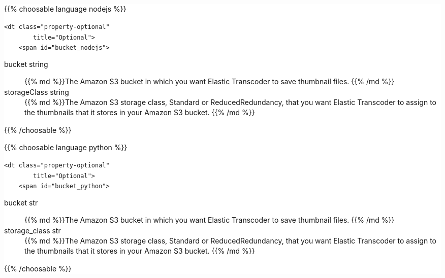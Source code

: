 {{% choosable language nodejs %}}
<dl class="resources-properties">

    <dt class="property-optional"
            title="Optional">
        <span id="bucket_nodejs">
<a href="#bucket_nodejs" style="color: inherit; text-decoration: inherit;">bucket</a>
</span>
        <span class="property-indicator"></span>
        <span class="property-type">string</span>
    </dt>
    <dd>{{% md %}}The Amazon S3 bucket in which you want Elastic Transcoder to save thumbnail files.
{{% /md %}}</dd>
    <dt class="property-optional"
            title="Optional">
        <span id="storageclass_nodejs">
<a href="#storageclass_nodejs" style="color: inherit; text-decoration: inherit;">storage<wbr>Class</a>
</span>
        <span class="property-indicator"></span>
        <span class="property-type">string</span>
    </dt>
    <dd>{{% md %}}The Amazon S3 storage class, Standard or ReducedRedundancy, that you want Elastic Transcoder to assign to the thumbnails that it stores in your Amazon S3 bucket.
{{% /md %}}</dd>
</dl>
{{% /choosable %}}

{{% choosable language python %}}
<dl class="resources-properties">

    <dt class="property-optional"
            title="Optional">
        <span id="bucket_python">
<a href="#bucket_python" style="color: inherit; text-decoration: inherit;">bucket</a>
</span>
        <span class="property-indicator"></span>
        <span class="property-type">str</span>
    </dt>
    <dd>{{% md %}}The Amazon S3 bucket in which you want Elastic Transcoder to save thumbnail files.
{{% /md %}}</dd>
    <dt class="property-optional"
            title="Optional">
        <span id="storage_class_python">
<a href="#storage_class_python" style="color: inherit; text-decoration: inherit;">storage_<wbr>class</a>
</span>
        <span class="property-indicator"></span>
        <span class="property-type">str</span>
    </dt>
    <dd>{{% md %}}The Amazon S3 storage class, Standard or ReducedRedundancy, that you want Elastic Transcoder to assign to the thumbnails that it stores in your Amazon S3 bucket.
{{% /md %}}</dd>
</dl>
{{% /choosable %}}
